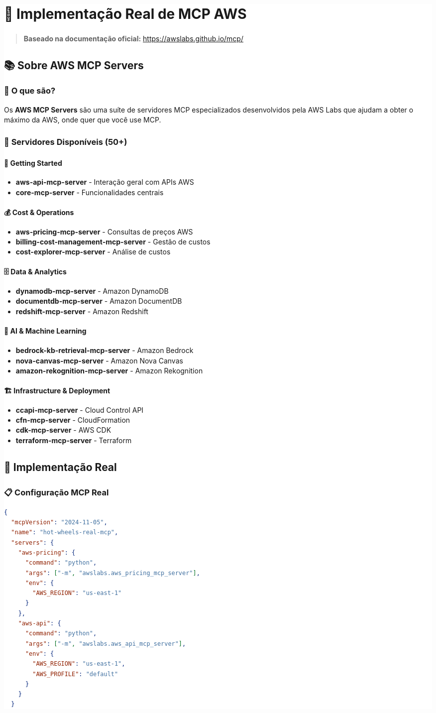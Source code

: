 # 🚀 Implementação Real de MCP AWS

> **Baseado na documentação oficial:** https://awslabs.github.io/mcp/

## 📚 **Sobre AWS MCP Servers**

### 🎯 **O que são?**
Os **AWS MCP Servers** são uma suíte de servidores MCP especializados desenvolvidos pela AWS Labs que ajudam a obter o máximo da AWS, onde quer que você use MCP.

### 🔧 **Servidores Disponíveis (50+)**

#### **🏁 Getting Started**
- **aws-api-mcp-server** - Interação geral com APIs AWS
- **core-mcp-server** - Funcionalidades centrais

#### **💰 Cost & Operations**  
- **aws-pricing-mcp-server** - Consultas de preços AWS
- **billing-cost-management-mcp-server** - Gestão de custos
- **cost-explorer-mcp-server** - Análise de custos

#### **🗄️ Data & Analytics**
- **dynamodb-mcp-server** - Amazon DynamoDB
- **documentdb-mcp-server** - Amazon DocumentDB
- **redshift-mcp-server** - Amazon Redshift

#### **🤖 AI & Machine Learning**
- **bedrock-kb-retrieval-mcp-server** - Amazon Bedrock
- **nova-canvas-mcp-server** - Amazon Nova Canvas
- **amazon-rekognition-mcp-server** - Amazon Rekognition

#### **🏗️ Infrastructure & Deployment**
- **ccapi-mcp-server** - Cloud Control API
- **cfn-mcp-server** - CloudFormation
- **cdk-mcp-server** - AWS CDK
- **terraform-mcp-server** - Terraform

## 🚀 **Implementação Real**

### 📋 **Configuração MCP Real**
```json
{
  "mcpVersion": "2024-11-05",
  "name": "hot-wheels-real-mcp",
  "servers": {
    "aws-pricing": {
      "command": "python",
      "args": ["-m", "awslabs.aws_pricing_mcp_server"],
      "env": {
        "AWS_REGION": "us-east-1"
      }
    },
    "aws-api": {
      "command": "python", 
      "args": ["-m", "awslabs.aws_api_mcp_server"],
      "env": {
        "AWS_REGION": "us-east-1",
        "AWS_PROFILE": "default"
      }
    }
  }
```